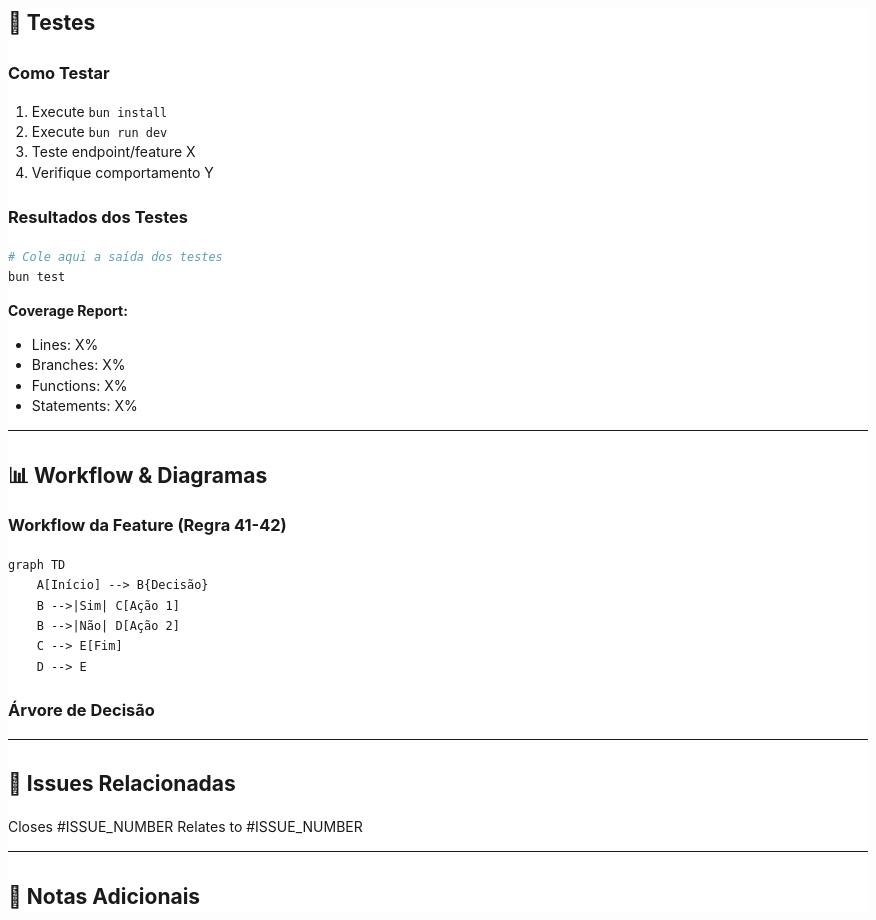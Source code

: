 
## 🧪 Testes

### Como Testar


1. Execute `bun install`
2. Execute `bun run dev`
3. Teste endpoint/feature X
4. Verifique comportamento Y

### Resultados dos Testes

```bash
# Cole aqui a saída dos testes
bun test
```

**Coverage Report:**
- Lines: X%
- Branches: X%
- Functions: X%
- Statements: X%

---

## 📊 Workflow & Diagramas

### Workflow da Feature (Regra 41-42)

```mermaid
graph TD
    A[Início] --> B{Decisão}
    B -->|Sim| C[Ação 1]
    B -->|Não| D[Ação 2]
    C --> E[Fim]
    D --> E
```

### Árvore de Decisão


---

## 🔗 Issues Relacionadas

Closes #ISSUE_NUMBER
Relates to #ISSUE_NUMBER

---

## 📝 Notas Adicionais
